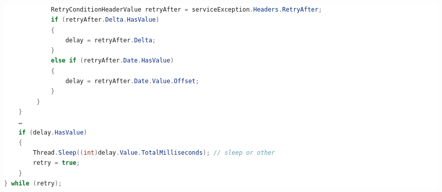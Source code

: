 ```csharp
             RetryConditionHeaderValue retryAfter = serviceException.Headers.RetryAfter;
             if (retryAfter.Delta.HasValue)
             {
                 delay = retryAfter.Delta;
             }
             else if (retryAfter.Date.HasValue)
             {
                 delay = retryAfter.Date.Value.Offset;
             }
         }
    }
    …
    if (delay.HasValue)
    {
        Thread.Sleep((int)delay.Value.TotalMilliseconds); // sleep or other
        retry = true;
    }
} while (retry);
```
